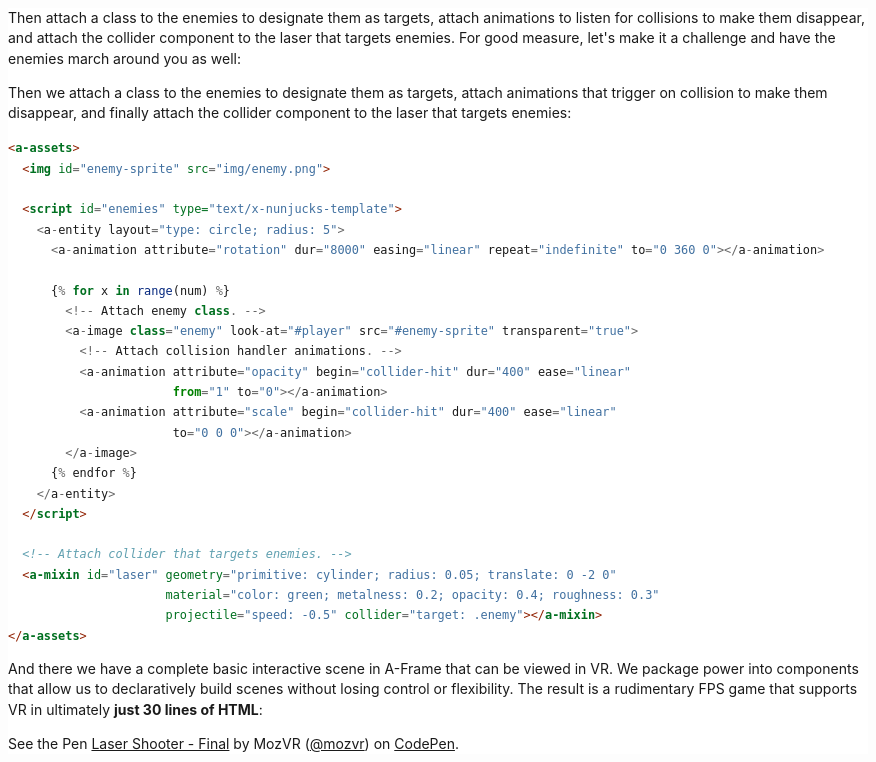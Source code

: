 Then attach a class to the enemies to designate them as targets, attach animations to listen for collisions to make them disappear, and attach the collider component to the laser that targets enemies. For good measure, let's make it a challenge and have the enemies march around you as well:

Then we attach a class to the enemies to designate them as targets, attach animations that trigger on collision to make them disappear, and finally attach the collider component to the laser that targets enemies:

```html
<a-assets>
  <img id="enemy-sprite" src="img/enemy.png">

  <script id="enemies" type="text/x-nunjucks-template">
    <a-entity layout="type: circle; radius: 5">
      <a-animation attribute="rotation" dur="8000" easing="linear" repeat="indefinite" to="0 360 0"></a-animation>

      {% for x in range(num) %}
        <!-- Attach enemy class. -->
        <a-image class="enemy" look-at="#player" src="#enemy-sprite" transparent="true">
          <!-- Attach collision handler animations. -->
          <a-animation attribute="opacity" begin="collider-hit" dur="400" ease="linear"
                       from="1" to="0"></a-animation>
          <a-animation attribute="scale" begin="collider-hit" dur="400" ease="linear"
                       to="0 0 0"></a-animation>
        </a-image>
      {% endfor %}
    </a-entity>
  </script>

  <!-- Attach collider that targets enemies. -->
  <a-mixin id="laser" geometry="primitive: cylinder; radius: 0.05; translate: 0 -2 0"
                      material="color: green; metalness: 0.2; opacity: 0.4; roughness: 0.3"
                      projectile="speed: -0.5" collider="target: .enemy"></a-mixin>
</a-assets>
```

And there we have a complete basic interactive scene in A-Frame that can be viewed in VR. We package power into components that allow us to declaratively build scenes without losing control or flexibility. The result is a rudimentary FPS game that supports VR in ultimately **just 30 lines of HTML**:

<p data-height="500" data-theme-id="0" data-slug-hash="reaXNr" data-default-tab="result" data-user="mozvr" class="codepen">See the Pen <a href="http://codepen.io/team/mozvr/pen/reaXNr/">Laser Shooter - Final</a> by MozVR (<a href="http://codepen.io/team/mozvr">@mozvr</a>) on <a href="http://codepen.io">CodePen</a>.</p>

[animation]: ../core/animation.md
[awesome]: https://github.com/aframevr/awesome-aframe#components
[basic]: ./building-a-basic-scene.md
[boilerplate]: https://github.com/ngokevin/aframe-component-boilerplate
[codepen]: http://codepen.io/team/mozvr/pen/PNoWEz/?editors=1000
[components]: ../core/component.md
[ecs]: ../core/index.md
[github]: https://github.com/ngokevin/aframe-fps-example
[layout]: https://github.com/ngokevin/aframe-layout-component
[mixin]: ../core/mixins.md
[raycaster]: http://threejs.org/docs/index.html#Reference/Core/Raycaster
[template]: https://github.com/ngokevin/aframe-template-component
[three]: http://threejs.org
[webcomponents]: http://webcomponents.org/
